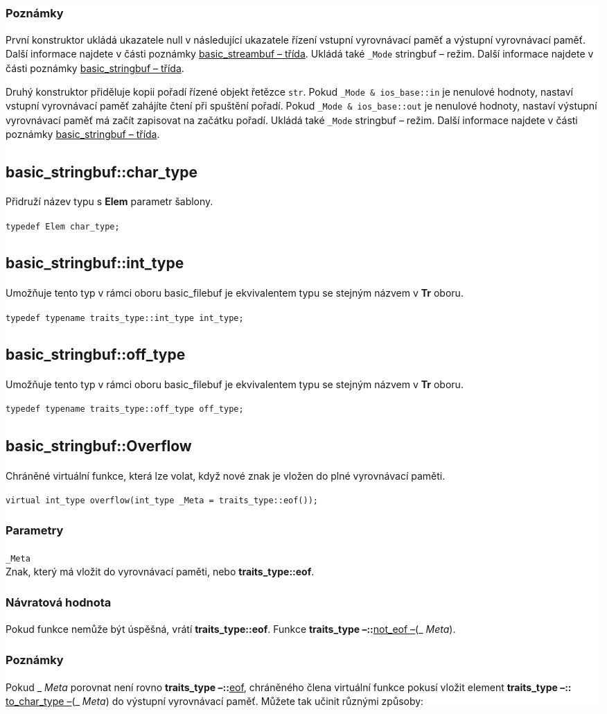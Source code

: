 ### <a name="remarks"></a>Poznámky  
 První konstruktor ukládá ukazatele null v následující ukazatele řízení vstupní vyrovnávací paměť a výstupní vyrovnávací paměť. Další informace najdete v části poznámky [basic_streambuf – třída](../standard-library/basic-streambuf-class.md). Ukládá také `_Mode` stringbuf – režim. Další informace najdete v části poznámky [basic_stringbuf – třída](../standard-library/basic-stringbuf-class.md).  
  
 Druhý konstruktor přiděluje kopii pořadí řízené objekt řetězce `str`. Pokud `_Mode & ios_base::in` je nenulové hodnoty, nastaví vstupní vyrovnávací paměť zahájíte čtení při spuštění pořadí. Pokud `_Mode & ios_base::out` je nenulové hodnoty, nastaví výstupní vyrovnávací paměť má začít zapisovat na začátku pořadí. Ukládá také `_Mode` stringbuf – režim. Další informace najdete v části poznámky [basic_stringbuf – třída](../standard-library/basic-stringbuf-class.md).  
  
##  <a name="char_type"></a>basic_stringbuf::char_type  
 Přidruží název typu s **Elem** parametr šablony.  
  
```  
typedef Elem char_type;  
```  
  
##  <a name="int_type"></a>basic_stringbuf::int_type  
 Umožňuje tento typ v rámci oboru basic_filebuf je ekvivalentem typu se stejným názvem v **Tr** oboru.  
  
```  
typedef typename traits_type::int_type int_type;  
```  
  
##  <a name="off_type"></a>basic_stringbuf::off_type  
 Umožňuje tento typ v rámci oboru basic_filebuf je ekvivalentem typu se stejným názvem v **Tr** oboru.  
  
```  
typedef typename traits_type::off_type off_type;  
```  
  
##  <a name="overflow"></a>basic_stringbuf::Overflow  
 Chráněné virtuální funkce, která lze volat, když nové znak je vložen do plné vyrovnávací paměti.  
  
```  
virtual int_type overflow(int_type _Meta = traits_type::eof());
```  
  
### <a name="parameters"></a>Parametry  
 `_Meta`  
 Znak, který má vložit do vyrovnávací paměti, nebo **traits_type::eof**.  
  
### <a name="return-value"></a>Návratová hodnota  
 Pokud funkce nemůže být úspěšná, vrátí **traits_type::eof**. Funkce **traits_type –::**[not_eof –](../standard-library/char-traits-struct.md#not_eof)(_ *Meta*).  
  
### <a name="remarks"></a>Poznámky  
 Pokud _ *Meta* porovnat není rovno **traits_type –::**[eof](../standard-library/char-traits-struct.md#eof), chráněného člena virtuální funkce pokusí vložit element **traits_type –::** [ to_char_type –](../standard-library/char-traits-struct.md#to_char_type)(\_ *Meta*) do výstupní vyrovnávací paměť. Můžete tak učinit různými způsoby:  
  